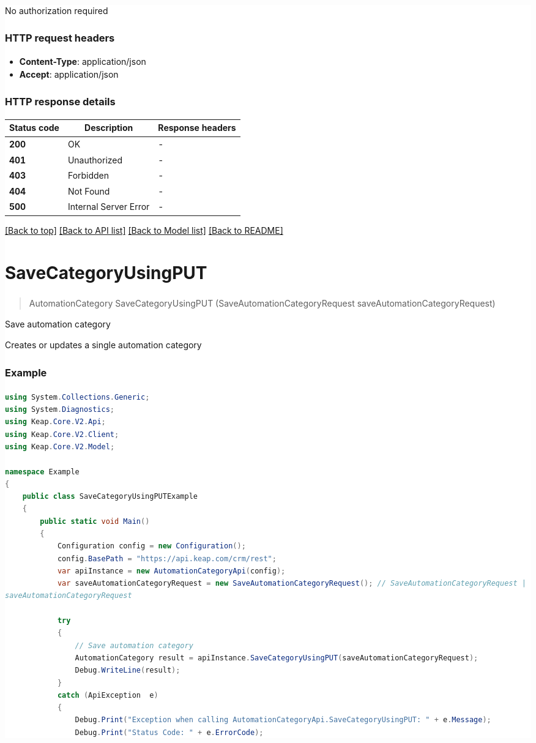 No authorization required

### HTTP request headers

 - **Content-Type**: application/json
 - **Accept**: application/json


### HTTP response details
| Status code | Description | Response headers |
|-------------|-------------|------------------|
| **200** | OK |  -  |
| **401** | Unauthorized |  -  |
| **403** | Forbidden |  -  |
| **404** | Not Found |  -  |
| **500** | Internal Server Error |  -  |

[[Back to top]](#) [[Back to API list]](../README.md#documentation-for-api-endpoints) [[Back to Model list]](../README.md#documentation-for-models) [[Back to README]](../README.md)

<a id="savecategoryusingput"></a>
# **SaveCategoryUsingPUT**
> AutomationCategory SaveCategoryUsingPUT (SaveAutomationCategoryRequest saveAutomationCategoryRequest)

Save automation category

Creates or updates a single automation category

### Example
```csharp
using System.Collections.Generic;
using System.Diagnostics;
using Keap.Core.V2.Api;
using Keap.Core.V2.Client;
using Keap.Core.V2.Model;

namespace Example
{
    public class SaveCategoryUsingPUTExample
    {
        public static void Main()
        {
            Configuration config = new Configuration();
            config.BasePath = "https://api.keap.com/crm/rest";
            var apiInstance = new AutomationCategoryApi(config);
            var saveAutomationCategoryRequest = new SaveAutomationCategoryRequest(); // SaveAutomationCategoryRequest | saveAutomationCategoryRequest

            try
            {
                // Save automation category
                AutomationCategory result = apiInstance.SaveCategoryUsingPUT(saveAutomationCategoryRequest);
                Debug.WriteLine(result);
            }
            catch (ApiException  e)
            {
                Debug.Print("Exception when calling AutomationCategoryApi.SaveCategoryUsingPUT: " + e.Message);
                Debug.Print("Status Code: " + e.ErrorCode);
```